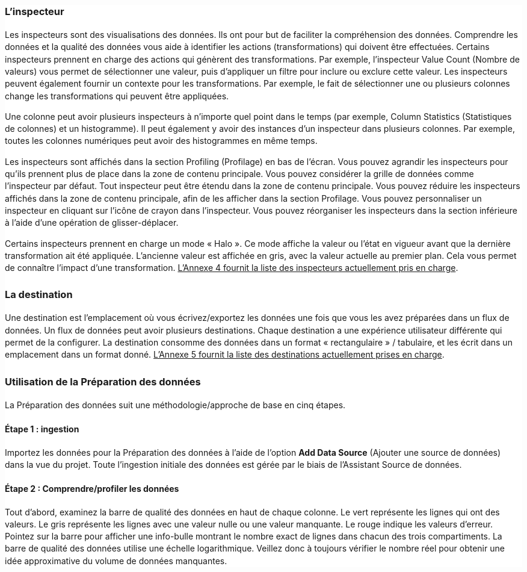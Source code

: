 ### <a name="the-inspector"></a>L’inspecteur ###

Les inspecteurs sont des visualisations des données. Ils ont pour but de faciliter la compréhension des données.  Comprendre les données et la qualité des données vous aide à identifier les actions (transformations) qui doivent être effectuées. Certains inspecteurs prennent en charge des actions qui génèrent des transformations. Par exemple, l’inspecteur Value Count (Nombre de valeurs) vous permet de sélectionner une valeur, puis d’appliquer un filtre pour inclure ou exclure cette valeur. Les inspecteurs peuvent également fournir un contexte pour les transformations. Par exemple, le fait de sélectionner une ou plusieurs colonnes change les transformations qui peuvent être appliquées.

Une colonne peut avoir plusieurs inspecteurs à n’importe quel point dans le temps (par exemple, Column Statistics (Statistiques de colonnes) et un histogramme). Il peut également y avoir des instances d’un inspecteur dans plusieurs colonnes. Par exemple, toutes les colonnes numériques peut avoir des histogrammes en même temps.

Les inspecteurs sont affichés dans la section Profiling (Profilage) en bas de l’écran.  Vous pouvez agrandir les inspecteurs pour qu’ils prennent plus de place dans la zone de contenu principale. Vous pouvez considérer la grille de données comme l’inspecteur par défaut. Tout inspecteur peut être étendu dans la zone de contenu principale. Vous pouvez réduire les inspecteurs affichés dans la zone de contenu principale, afin de les afficher dans la section Profilage. Vous pouvez personnaliser un inspecteur en cliquant sur l’icône de crayon dans l’inspecteur. Vous pouvez réorganiser les inspecteurs dans la section inférieure à l’aide d’une opération de glisser-déplacer.

Certains inspecteurs prennent en charge un mode « Halo ». Ce mode affiche la valeur ou l’état en vigueur avant que la dernière transformation ait été appliquée. L’ancienne valeur est affichée en gris, avec la valeur actuelle au premier plan. Cela vous permet de connaître l’impact d’une transformation. [L’Annexe 4 fournit la liste des inspecteurs actuellement pris en charge](data-prep-appendix4-supported-inspectors.md).

### <a name="the-destination"></a>La destination
 Une destination est l’emplacement où vous écrivez/exportez les données une fois que vous les avez préparées dans un flux de données. Un flux de données peut avoir plusieurs destinations. Chaque destination a une expérience utilisateur différente qui permet de la configurer. La destination consomme des données dans un format « rectangulaire » / tabulaire, et les écrit dans un emplacement dans un format donné. [L’Annexe 5 fournit la liste des destinations actuellement prises en charge](data-prep-appendix5-supported-destinations.md).

### <a name="using-data-preparation"></a>Utilisation de la Préparation des données ###
La Préparation des données suit une méthodologie/approche de base en cinq étapes.

#### <a name="step-1-ingestion"></a>Étape 1 : ingestion ####
Importez les données pour la Préparation des données à l’aide de l’option **Add Data Source** (Ajouter une source de données) dans la vue du projet.  Toute l’ingestion initiale des données est gérée par le biais de l’Assistant Source de données.

#### <a name="step-2-understandprofile-the-data"></a>Étape 2 : Comprendre/profiler les données ####

Tout d’abord, examinez la barre de qualité des données en haut de chaque colonne. Le vert représente les lignes qui ont des valeurs. Le gris représente les lignes avec une valeur nulle ou une valeur manquante. Le rouge indique les valeurs d’erreur. Pointez sur la barre pour afficher une info-bulle montrant le nombre exact de lignes dans chacun des trois compartiments. La barre de qualité des données utilise une échelle logarithmique. Veillez donc à toujours vérifier le nombre réel pour obtenir une idée approximative du volume de données manquantes.
